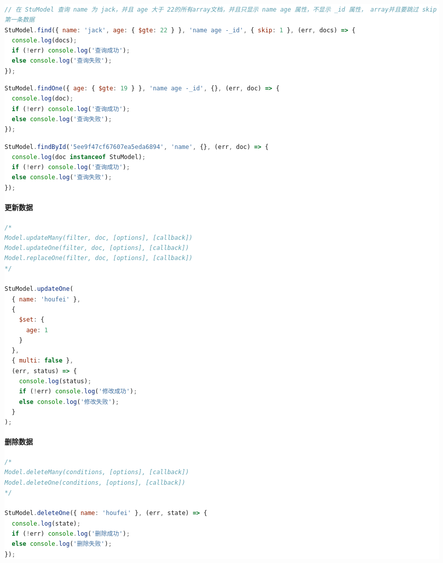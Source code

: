 ```js
// 在 StuModel 查询 name 为 jack，并且 age 大于 22的所有array文档，并且只显示 name age 属性，不显示 _id 属性， array并且要跳过 skip 第一条数据
StuModel.find({ name: 'jack', age: { $gte: 22 } }, 'name age -_id', { skip: 1 }, (err, docs) => {
  console.log(docs);
  if (!err) console.log('查询成功');
  else console.log('查询失败');
});
```

```js
StuModel.findOne({ age: { $gte: 19 } }, 'name age -_id', {}, (err, doc) => {
  console.log(doc);
  if (!err) console.log('查询成功');
  else console.log('查询失败');
});
```

```js
StuModel.findById('5ee9f47cf67607ea5eda6894', 'name', {}, (err, doc) => {
  console.log(doc instanceof StuModel);
  if (!err) console.log('查询成功');
  else console.log('查询失败');
});
```

#### 更新数据

```js
/*
Model.updateMany(filter, doc, [options], [callback])
Model.updateOne(filter, doc, [options], [callback])
Model.replaceOne(filter, doc, [options], [callback])
*/

StuModel.updateOne(
  { name: 'houfei' },
  {
    $set: {
      age: 1
    }
  },
  { multi: false },
  (err, status) => {
    console.log(status);
    if (!err) console.log('修改成功');
    else console.log('修改失败');
  }
);
```

#### 删除数据

```js
/*
Model.deleteMany(conditions, [options], [callback])
Model.deleteOne(conditions, [options], [callback])
*/

StuModel.deleteOne({ name: 'houfei' }, (err, state) => {
  console.log(state);
  if (!err) console.log('删除成功');
  else console.log('删除失败');
});
```
